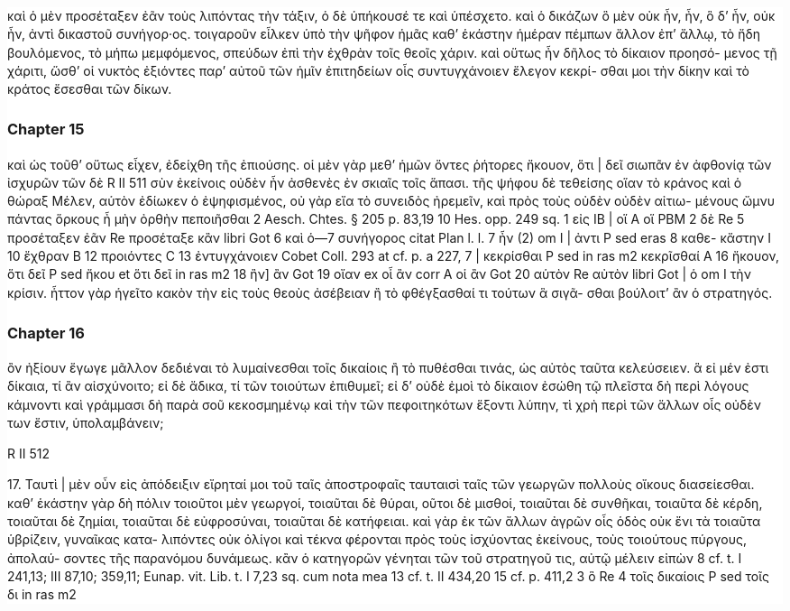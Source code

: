 <p>καὶ ὁ μὲν προσέταξεν ἐᾶν τοὺς λιπόντας τὴν τάξιν, <lb n="5"/>
ὁ δὲ ὑπήκουσέ τε καὶ ὑπέσχετο. καὶ ὁ δικάζων ὃ μὲν
οὐκ ἦν, ἦν, ὃ δ’ ἦν, οὐκ ἦν, ἀντὶ δικαστοῦ συνήγορ·ος.
τοιγαροῦν εἷλκεν ὑπὸ τὴν ψῆφον ἡμᾶς καθ’ ἑκάστην
ἡμέραν πέμπων ἄλλον ἐπ’ ἄλλῳ, τὸ ἤδη βουλόμενος,
τὸ μήπω μεμφόμενος, σπεύδων ἐπὶ τὴν ἐχθρὰν τοῖς <lb n="10"/>
θεοῖς χάριν. καὶ οὕτως ἦν δῆλος τὸ δίκαιον προησό-
μενος τῇ χάριτι, ὥσθ’ οἱ νυκτὸς ἐξιόντες παρ’ αὐτοῦ
τῶν ἡμῖν ἐπιτηδείων οἷς συντυγχάνοιεν ἔλεγον κεκρί-
σθαι μοι τὴν δίκην καὶ τὸ κράτος ἔσεσθαι τῶν
δίκων.</p>


### Chapter 15

<p>καὶ ὡς τοῦθ’ οὕτως εἶχεν, ἐδείχθη τῆς <lb n="15"/>
ἐπιούσης. οἱ μὲν γὰρ μεθ’ ἡμῶν ὄντες ῥήτορες ἤκουον,
ὅτι | δεῖ σιωπᾶν ἐν ἀφθονίᾳ τῶν ἰσχυρῶν τῶν δὲ <note type="marginal">R II 511</note>
σὺν ἐκείνοις οὐδὲν ἦν ἀσθενὲς ἐν σκιαῖς τοῖς ἅπασι.
τῆς ψήφου δὲ τεθείσης οἵαν τὸ κράνος καὶ ὁ θώραξ
Μέλεν, αὑτὸν ἐδίωκεν ὁ ἐψηφισμένος, οὐ γὰρ εἴα τὸ <lb n="20"/>
συνειδὸς ἠρεμεῖν, καὶ πρὸς τοὺς οὐδὲν οὐδὲν αἰτιω-
μένους ὤμνυ πάντας ὅρκους ἦ μὴν ὀρθὴν πεποιῆσθαι
<note type="footnote">2 Aesch. Chtes. § 205 p. 83,19 10 Hes. opp. 249 sq.</note>
<note type="footnote">1 εἰς ΙΒ | οἵ Α οἵ PBM 2 δὲ Re 5 προσέταξεν
ἐᾶν Re προσέταξε κἂν libri Got 6 καὶ ὁ—7 συνήγορος
citat Plan l. l. 7 ἦν (2) om Ι | ἀντι Ρ sed eras 8 καθε-
κἄστην Ι 10 ἔχθραν Β 12 προιόντες C 13 ἐντυγχάνοιεν
Cobet Coll. 293 at cf. p. a 227, 7 | κεκρίσθαι Ρ sed in ras m2
κεκρῖσθαί Α 16 ἤκουον, ὅτι δεῖ Ρ sed ἤκου et ὅτι δεῖ in ras m2</note>
<note type="footnote">18 ἢν] ἂν Got 19 οἴαν ex οἷ ἂν corr Α οἱ ἂν Got
20 αὑτὸν Re αὐτὸν libri Got | ὁ om Ι</note>

<pb n="412"/>
τὴν κρίσιν. ἧττον γὰρ ἡγεῖτο κακὸν τὴν εἰς τοὺς
θεοὺς ἀσέβειαν ἢ τὸ φθέγξασθαί τι τούτων ἃ σιγᾶ-
σθαι βούλοιτ’ ἂν ὁ στρατηγός.</p>


### Chapter 16

<p>ὂν ἠξίουν ἔγωγε
μᾶλλον δεδιέναι τὸ λυμαίνεσθαι τοῖς δικαίοις ἢ τὸ
<lb n="5"/> πυθέσθαι τινάς, ὡς αὐτὸς ταῦτα κελεύσειεν. ἃ εἰ μέν
ἐστι δίκαια, τί ἂν αἰσχύνοιτο; εἰ δὲ ἄδικα, τί τῶν
τοιούτων ἐπιθυμεῖ; εἰ δ’ οὐδὲ ἐμοὶ τὸ δίκαιον ἐσώθη
τῷ πλεῖστα δὴ περὶ λόγους κάμνοντι καὶ γράμμασι
δὴ παρὰ σοῦ κεκοσμημένῳ καὶ τὴν τῶν πεφοιτηκότων
<lb n="10"/> ἕξοντι λύπην, τὶ χρὴ περὶ τῶν ἄλλων οἷς οὐδὲν
των ἔστιν, ὑπολαμβάνειν;</p>
<note type="marginal">R II 512</note> <p>17. Ταυτὶ | μὲν οὖν εἰς ἀπόδειξιν εἴρηταί μοι
τοῦ ταῖς ἀποστροφαῖς ταυταισὶ ταῖς τῶν γεωργῶν
πολλοὺς οἴκους διασείεσθαι. καθ’ ἑκάστην γὰρ δὴ
<lb n="15"/> πόλιν τοιοῦτοι μὲν γεωργοί, τοιαῦται δὲ θύραι,
οῦτοι δὲ μισθοί, τοιαῦται δὲ συνθῆκαι, τοιαῦτα δὲ
κέρδη, τοιαῦται δὲ ζημίαι, τοιαῦται δὲ εὐφροσύναι,
τοιαῦται δὲ κατήφειαι. καὶ γὰρ ἐκ τῶν ἄλλων ἀγρῶν
οἷς ὁδὸς οὐκ ἔνι τὰ τοιαῦτα ὑβρίζειν, γυναῖκας κατα-
<lb n="20"/> λιπόντες οὐκ ὀλίγοι καὶ τέκνα φέρονται πρὸς τοὺς
ἰσχύοντας ἐκείνους, τοὺς τοιούτους πύργους, ἀπολαύ-
σοντες τῆς παρανόμου δυνάμεως. κἂν ὁ κατηγορῶν
γένηται τῶν τοῦ στρατηγοῦ τις, αὐτῷ μέλειν εἰπὼν
<note type="footnote">8 cf. t. Ι 241,13; III 87,10; 359,11; Eunap. vit. Lib. t. Ι
7,23 sq. cum nota mea 13 cf. t. II 434,20 15 cf. p. 411,2</note>
<note type="footnote">3 ὃ Re 4 τοῖς δικαίοις Ρ sed τοῖς δι in ras m2